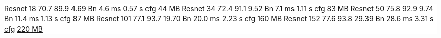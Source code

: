  <tr>
<td><a href="#resnet18">Resnet 18</a></td>
<td>70.7</td> 
<td>89.9</td>
<td>4.69 Bn</td>
<td>4.6 ms</td>
<td>0.57 s</td>
<td><a href="https://github.com/pjreddie/darknet/blob/master/cfg/resnet18.cfg">cfg</a></td>
<td><a href="https://pjreddie.com/media/files/resnet18.weights">44 MB</a></td>
</tr>

 <tr>
<td><a href="#resnet34">Resnet 34</a></td>
<td>72.4</td> 
<td>91.1</td>
<td>9.52 Bn</td>
<td>7.1 ms</td>
<td>1.11 s</td>
<td><a href="https://github.com/pjreddie/darknet/blob/master/cfg/resnet34.cfg">cfg</a></td>
<td><a href="https://pjreddie.com/media/files/resnet34.weights">83 MB</a></td>
</tr>

 <tr>
<td><a href="#resnet50">Resnet 50</a></td>
<td>75.8</td> 
<td>92.9</td>
<td>9.74 Bn</td>
<td>11.4 ms</td>
<td>1.13 s</td>
<td><a href="https://github.com/pjreddie/darknet/blob/master/cfg/resnet50.cfg">cfg</a></td>
<td><a href="https://pjreddie.com/media/files/resnet50.weights">87 MB</a></td>
</tr>


 <tr>
<td><a href="#resnet101">Resnet 101</a></td>
<td>77.1</td> 
<td>93.7</td>
<td>19.70 Bn</td>
<td>20.0 ms</td>
<td>2.23 s</td>
<td><a href="https://github.com/pjreddie/darknet/blob/master/cfg/resnet101.cfg">cfg</a></td>
<td><a href="https://pjreddie.com/media/files/resnet101.weights">160 MB</a></td>
</tr>

 <tr>
<td><a href="#resnet152">Resnet 152</a></td>
<td>77.6</td> 
<td>93.8</td>
<td>29.39 Bn</td>
<td>28.6 ms</td>
<td>3.31 s</td>
<td><a href="https://github.com/pjreddie/darknet/blob/master/cfg/resnet152.cfg">cfg</a></td>
<td><a href="https://pjreddie.com/media/files/resnet152.weights">220 MB</a></td>
</tr>
